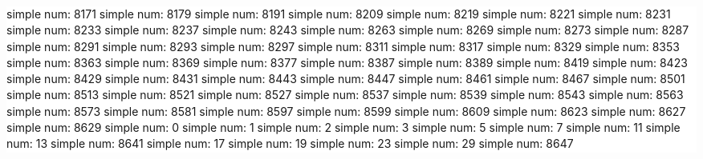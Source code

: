simple num: 8171
simple num: 8179
simple num: 8191
simple num: 8209
simple num: 8219
simple num: 8221
simple num: 8231
simple num: 8233
simple num: 8237
simple num: 8243
simple num: 8263
simple num: 8269
simple num: 8273
simple num: 8287
simple num: 8291
simple num: 8293
simple num: 8297
simple num: 8311
simple num: 8317
simple num: 8329
simple num: 8353
simple num: 8363
simple num: 8369
simple num: 8377
simple num: 8387
simple num: 8389
simple num: 8419
simple num: 8423
simple num: 8429
simple num: 8431
simple num: 8443
simple num: 8447
simple num: 8461
simple num: 8467
simple num: 8501
simple num: 8513
simple num: 8521
simple num: 8527
simple num: 8537
simple num: 8539
simple num: 8543
simple num: 8563
simple num: 8573
simple num: 8581
simple num: 8597
simple num: 8599
simple num: 8609
simple num: 8623
simple num: 8627
simple num: 8629
simple num: 0
simple num: 1
simple num: 2
simple num: 3
simple num: 5
simple num: 7
simple num: 11
simple num: 13
simple num: 8641
simple num: 17
simple num: 19
simple num: 23
simple num: 29
simple num: 8647